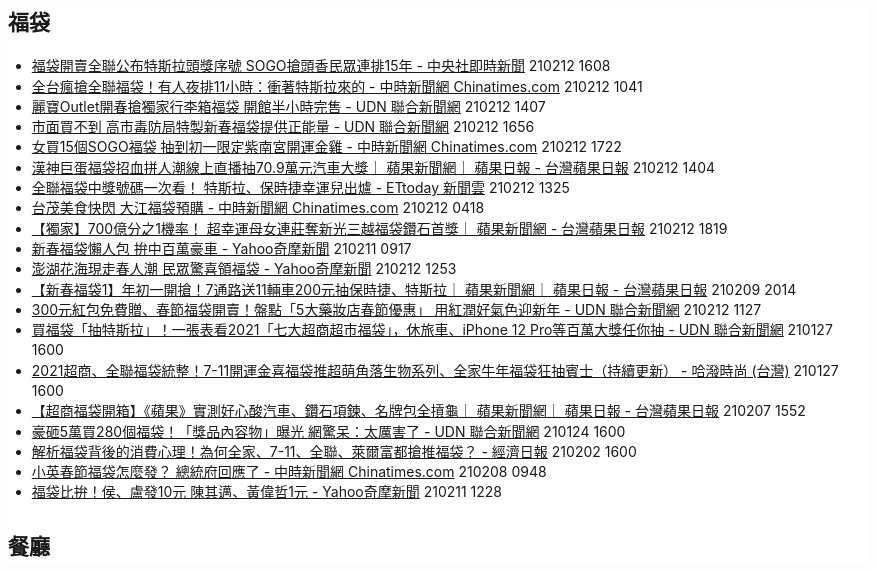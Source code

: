## 福袋


- [福袋開賣全聯公布特斯拉頭獎序號 SOGO搶頭香民眾連排15年 - 中央社即時新聞](https://www.cna.com.tw/news/firstnews/202102120064.aspx "福袋開賣全聯公布特斯拉頭獎序號 SOGO搶頭香民眾連排15年 - 中央社即時新聞") 210212 1608
- [全台瘋搶全聯福袋！有人夜排11小時：衝著特斯拉來的 - 中時新聞網 Chinatimes.com](https://www.chinatimes.com/realtimenews/20210212000767-260405 "全台瘋搶全聯福袋！有人夜排11小時：衝著特斯拉來的 - 中時新聞網 Chinatimes.com") 210212 1041
- [麗寶Outlet開春搶獨家行李箱福袋 開館半小時完售 - UDN 聯合新聞網](https://udn.com/news/story/7241/5248963 "麗寶Outlet開春搶獨家行李箱福袋 開館半小時完售 - UDN 聯合新聞網") 210212 1407
- [市面買不到 高市毒防局特製新春福袋提供正能量 - UDN 聯合新聞網](https://udn.com/news/story/7327/5249135 "市面買不到 高市毒防局特製新春福袋提供正能量 - UDN 聯合新聞網") 210212 1656
- [女買15個SOGO福袋 抽到初一限定紫南宮開運金雞 - 中時新聞網 Chinatimes.com](https://www.chinatimes.com/realtimenews/20210212001854-260405 "女買15個SOGO福袋 抽到初一限定紫南宮開運金雞 - 中時新聞網 Chinatimes.com") 210212 1722
- [漢神巨蛋福袋招血拼人潮線上直播抽70.9萬元汽車大獎｜ 蘋果新聞網｜ 蘋果日報 - 台灣蘋果日報](https://tw.appledaily.com/life/20210212/BV2OKF3CPZCPTLZ7KPVEBZAHAE/ "漢神巨蛋福袋招血拼人潮線上直播抽70.9萬元汽車大獎｜ 蘋果新聞網｜ 蘋果日報 - 台灣蘋果日報") 210212 1404
- [全聯福袋中獎號碼一次看！ 特斯拉、保時捷幸運兒出爐 - ETtoday 新聞雲](https://www.ettoday.net/news/20210212/1919146.htm "全聯福袋中獎號碼一次看！ 特斯拉、保時捷幸運兒出爐 - ETtoday 新聞雲") 210212 1325
- [台茂美食快閃 大江福袋預購 - 中時新聞網 Chinatimes.com](https://www.chinatimes.com/newspapers/20210212000218-260113 "台茂美食快閃 大江福袋預購 - 中時新聞網 Chinatimes.com") 210212 0418
- [【獨家】700億分之1機率！ 超幸運母女連莊奪新光三越福袋鑽石首獎｜ 蘋果新聞網 - 台灣蘋果日報](https://tw.appledaily.com/life/20210212/QKQFLL4LYFFWDCFVATZCVWOD4E/ "【獨家】700億分之1機率！ 超幸運母女連莊奪新光三越福袋鑽石首獎｜ 蘋果新聞網 - 台灣蘋果日報") 210212 1819
- [新春福袋懶人包 拚中百萬豪車 - Yahoo奇摩新聞](https://tw.news.yahoo.com/%E6%96%B0%E6%98%A5%E7%A6%8F%E8%A2%8B%E6%87%B6%E4%BA%BA%E5%8C%85-%E6%8B%9A%E4%B8%AD%E7%99%BE%E8%90%AC%E8%B1%AA%E8%BB%8A-010000448.html "新春福袋懶人包 拚中百萬豪車 - Yahoo奇摩新聞") 210211 0917
- [澎湖花海現走春人潮 民眾驚喜領福袋 - Yahoo奇摩新聞](https://tw.news.yahoo.com/%E6%BE%8E%E6%B9%96%E8%8A%B1%E6%B5%B7%E7%8F%BE%E8%B5%B0%E6%98%A5%E4%BA%BA%E6%BD%AE-%E6%B0%91%E7%9C%BE%E9%A9%9A%E5%96%9C%E9%A0%98%E7%A6%8F%E8%A2%8B-043150866.html "澎湖花海現走春人潮 民眾驚喜領福袋 - Yahoo奇摩新聞") 210212 1253
- [【新春福袋1】年初一開搶！7通路送11輛車200元抽保時捷、特斯拉｜ 蘋果新聞網｜ 蘋果日報 - 台灣蘋果日報](https://tw.appledaily.com/life/20210209/LRRYAMXCJRF6FOCMIKMECQIXEQ/ "【新春福袋1】年初一開搶！7通路送11輛車200元抽保時捷、特斯拉｜ 蘋果新聞網｜ 蘋果日報 - 台灣蘋果日報") 210209 2014
- [300元紅包免費贈、春節福袋開賣！盤點「5大藥妝店春節優惠」 用紅潤好氣色迎新年 - UDN 聯合新聞網](https://udn.com/news/story/7160/5239369 "300元紅包免費贈、春節福袋開賣！盤點「5大藥妝店春節優惠」 用紅潤好氣色迎新年 - UDN 聯合新聞網") 210212 1127
- [買福袋「抽特斯拉」！一張表看2021「七大超商超市福袋」，休旅車、iPhone 12 Pro等百萬大獎任你抽 - UDN 聯合新聞網](https://udn.com/news/story/7934/5205384 "買福袋「抽特斯拉」！一張表看2021「七大超商超市福袋」，休旅車、iPhone 12 Pro等百萬大獎任你抽 - UDN 聯合新聞網") 210127 1600
- [2021超商、全聯福袋統整！7-11開運金喜福袋推超萌角落生物系列、全家牛年福袋狂抽賓士（持續更新） - 哈潑時尚 (台灣)](https://www.harpersbazaar.com/tw/culture/lifestyle/g35220749/2021-new-year-lucky-bags/ "2021超商、全聯福袋統整！7-11開運金喜福袋推超萌角落生物系列、全家牛年福袋狂抽賓士（持續更新） - 哈潑時尚 (台灣)") 210127 1600
- [【超商福袋開箱】《蘋果》實測好心酸汽車、鑽石項鍊、名牌包全摃龜｜ 蘋果新聞網｜ 蘋果日報 - 台灣蘋果日報](https://tw.appledaily.com/life/20210207/YLFEUNMNT5F3NA3NSGXZYTJSRY/ "【超商福袋開箱】《蘋果》實測好心酸汽車、鑽石項鍊、名牌包全摃龜｜ 蘋果新聞網｜ 蘋果日報 - 台灣蘋果日報") 210207 1552
- [豪砸5萬買280個福袋！「獎品內容物」曝光 網驚呆：太厲害了 - UDN 聯合新聞網](https://udn.com/news/story/7160/5199160 "豪砸5萬買280個福袋！「獎品內容物」曝光 網驚呆：太厲害了 - UDN 聯合新聞網") 210124 1600
- [解析福袋背後的消費心理！為何全家、7-11、全聯、萊爾富都搶推福袋？ - 經濟日報](https://money.udn.com/money/story/5648/5226404 "解析福袋背後的消費心理！為何全家、7-11、全聯、萊爾富都搶推福袋？ - 經濟日報") 210202 1600
- [小英春節福袋怎麼發？ 總統府回應了 - 中時新聞網 Chinatimes.com](https://www.chinatimes.com/realtimenews/20210208001716-260407 "小英春節福袋怎麼發？ 總統府回應了 - 中時新聞網 Chinatimes.com") 210208 0948
- [福袋比拚！侯、盧發10元 陳其邁、黃偉哲1元 - Yahoo奇摩新聞](https://tw.news.yahoo.com/%E7%A6%8F%E8%A2%8B%E6%AF%94%E6%8B%9A-%E4%BE%AF-%E7%9B%A7%E7%99%BC10%E5%85%83-%E9%99%B3%E5%85%B6%E9%82%81-%E9%BB%83%E5%81%89%E5%93%B21%E5%85%83-042445317.html "福袋比拚！侯、盧發10元 陳其邁、黃偉哲1元 - Yahoo奇摩新聞") 210211 1228

## 餐廳

